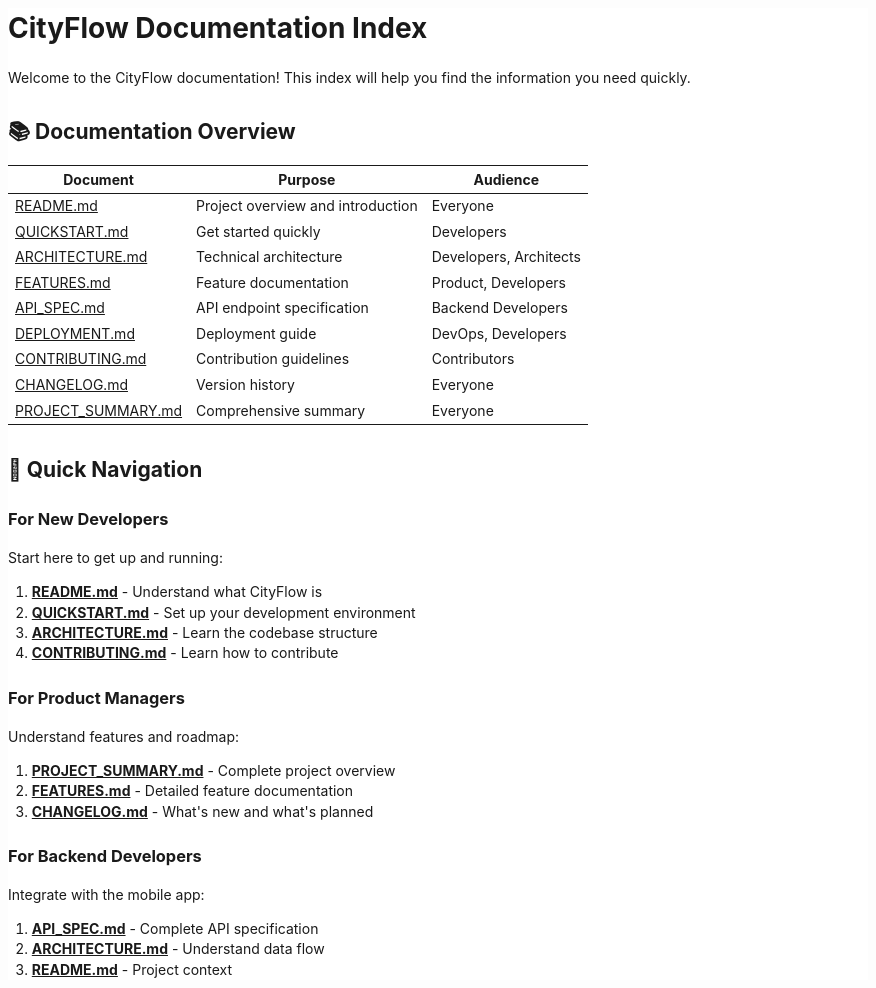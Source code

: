 # CityFlow Documentation Index

Welcome to the CityFlow documentation! This index will help you find the information you need quickly.

## 📚 Documentation Overview

| Document | Purpose | Audience |
|----------|---------|----------|
| [README.md](README.md) | Project overview and introduction | Everyone |
| [QUICKSTART.md](QUICKSTART.md) | Get started quickly | Developers |
| [ARCHITECTURE.md](ARCHITECTURE.md) | Technical architecture | Developers, Architects |
| [FEATURES.md](FEATURES.md) | Feature documentation | Product, Developers |
| [API_SPEC.md](API_SPEC.md) | API endpoint specification | Backend Developers |
| [DEPLOYMENT.md](DEPLOYMENT.md) | Deployment guide | DevOps, Developers |
| [CONTRIBUTING.md](CONTRIBUTING.md) | Contribution guidelines | Contributors |
| [CHANGELOG.md](CHANGELOG.md) | Version history | Everyone |
| [PROJECT_SUMMARY.md](PROJECT_SUMMARY.md) | Comprehensive summary | Everyone |

## 🎯 Quick Navigation

### For New Developers

Start here to get up and running:

1. **[README.md](README.md)** - Understand what CityFlow is
2. **[QUICKSTART.md](QUICKSTART.md)** - Set up your development environment
3. **[ARCHITECTURE.md](ARCHITECTURE.md)** - Learn the codebase structure
4. **[CONTRIBUTING.md](CONTRIBUTING.md)** - Learn how to contribute

### For Product Managers

Understand features and roadmap:

1. **[PROJECT_SUMMARY.md](PROJECT_SUMMARY.md)** - Complete project overview
2. **[FEATURES.md](FEATURES.md)** - Detailed feature documentation
3. **[CHANGELOG.md](CHANGELOG.md)** - What's new and what's planned

### For Backend Developers

Integrate with the mobile app:

1. **[API_SPEC.md](API_SPEC.md)** - Complete API specification
2. **[ARCHITECTURE.md](ARCHITECTURE.md)** - Understand data flow
3. **[README.md](README.md)** - Project context
